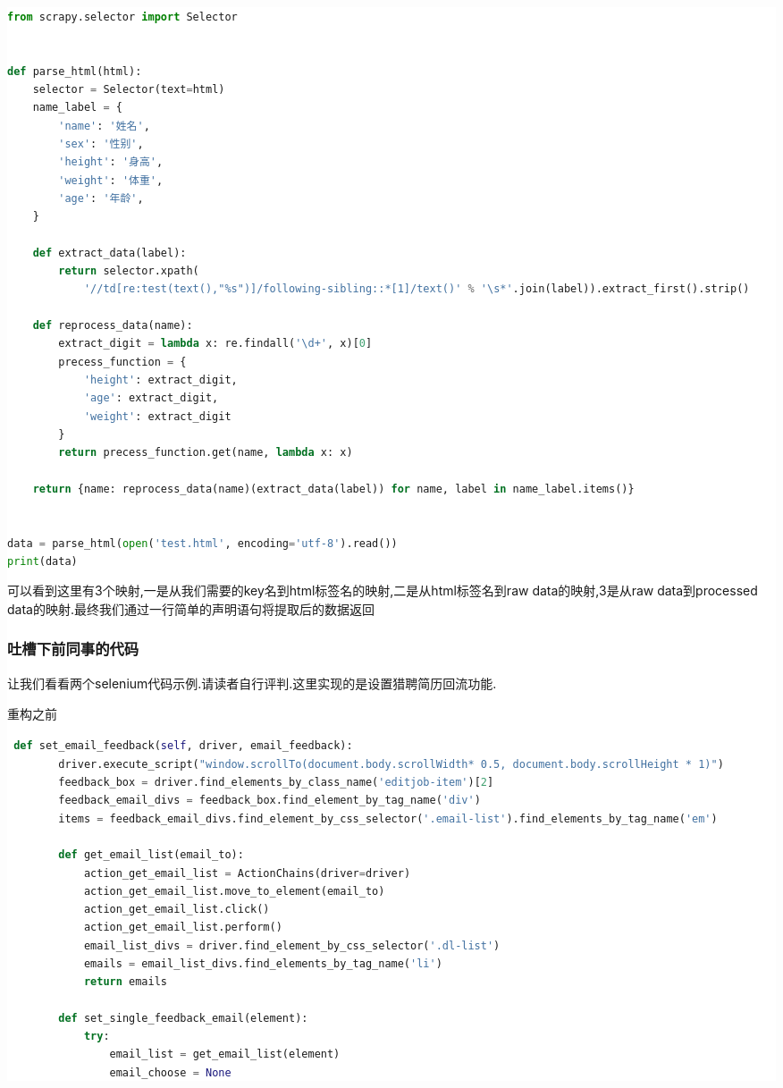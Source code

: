 ```python
from scrapy.selector import Selector


def parse_html(html):
    selector = Selector(text=html)
    name_label = {
        'name': '姓名',
        'sex': '性别',
        'height': '身高',
        'weight': '体重',
        'age': '年龄',
    }

    def extract_data(label):
        return selector.xpath(
            '//td[re:test(text(),"%s")]/following-sibling::*[1]/text()' % '\s*'.join(label)).extract_first().strip()

    def reprocess_data(name):
        extract_digit = lambda x: re.findall('\d+', x)[0]
        precess_function = {
            'height': extract_digit,
            'age': extract_digit,
            'weight': extract_digit
        }
        return precess_function.get(name, lambda x: x)

    return {name: reprocess_data(name)(extract_data(label)) for name, label in name_label.items()}


data = parse_html(open('test.html', encoding='utf-8').read())
print(data)
```

可以看到这里有3个映射,一是从我们需要的key名到html标签名的映射,二是从html标签名到raw data的映射,3是从raw data到processed data的映射.最终我们通过一行简单的声明语句将提取后的数据返回

### 吐槽下前同事的代码

让我们看看两个selenium代码示例.请读者自行评判.这里实现的是设置猎聘简历回流功能.

重构之前

```python
 def set_email_feedback(self, driver, email_feedback):
        driver.execute_script("window.scrollTo(document.body.scrollWidth* 0.5, document.body.scrollHeight * 1)")
        feedback_box = driver.find_elements_by_class_name('editjob-item')[2]
        feedback_email_divs = feedback_box.find_element_by_tag_name('div')
        items = feedback_email_divs.find_element_by_css_selector('.email-list').find_elements_by_tag_name('em')

        def get_email_list(email_to):
            action_get_email_list = ActionChains(driver=driver)
            action_get_email_list.move_to_element(email_to)
            action_get_email_list.click()
            action_get_email_list.perform()
            email_list_divs = driver.find_element_by_css_selector('.dl-list')
            emails = email_list_divs.find_elements_by_tag_name('li')
            return emails

        def set_single_feedback_email(element):
            try:
                email_list = get_email_list(element)
                email_choose = None
```
